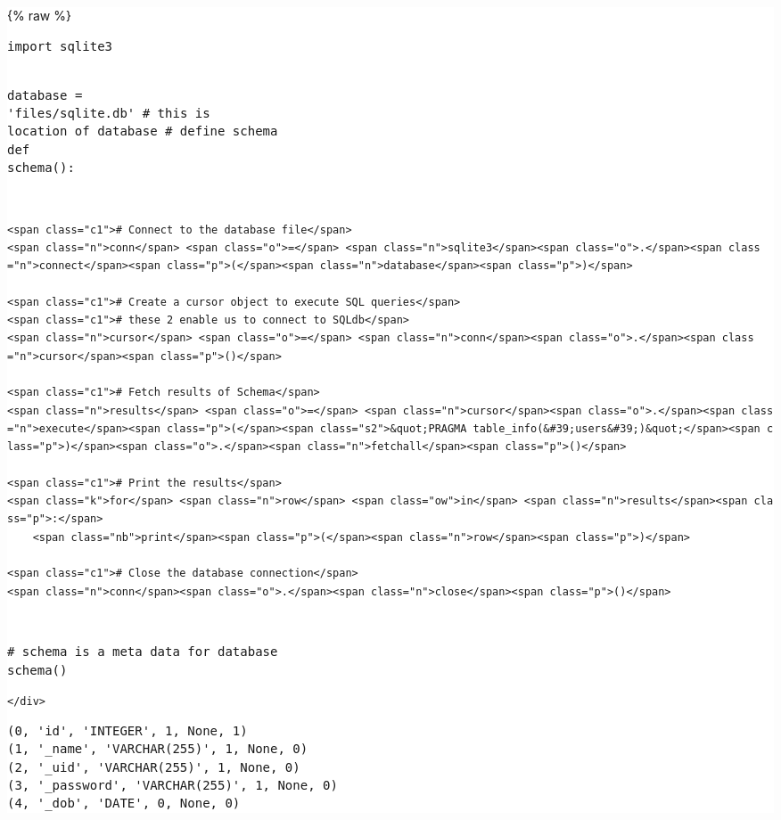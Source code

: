 </div>
</div>
</div>
    {% raw %}
    
<div class="cell border-box-sizing code_cell rendered">
<div class="input">

<div class="inner_cell">
    <div class="input_area">
<div class=" highlight hl-ipython3"><pre><span></span><span class="kn">import</span> <span class="nn">sqlite3</span>

<span class="n">database</span> <span class="o">=</span> <span class="s1">&#39;files/sqlite.db&#39;</span> <span class="c1"># this is location of database</span>
<span class="c1"># define schema</span>
<span class="k">def</span> <span class="nf">schema</span><span class="p">():</span>
    
    <span class="c1"># Connect to the database file</span>
    <span class="n">conn</span> <span class="o">=</span> <span class="n">sqlite3</span><span class="o">.</span><span class="n">connect</span><span class="p">(</span><span class="n">database</span><span class="p">)</span>

    <span class="c1"># Create a cursor object to execute SQL queries</span>
    <span class="c1"># these 2 enable us to connect to SQLdb</span>
    <span class="n">cursor</span> <span class="o">=</span> <span class="n">conn</span><span class="o">.</span><span class="n">cursor</span><span class="p">()</span>
    
    <span class="c1"># Fetch results of Schema</span>
    <span class="n">results</span> <span class="o">=</span> <span class="n">cursor</span><span class="o">.</span><span class="n">execute</span><span class="p">(</span><span class="s2">&quot;PRAGMA table_info(&#39;users&#39;)&quot;</span><span class="p">)</span><span class="o">.</span><span class="n">fetchall</span><span class="p">()</span>

    <span class="c1"># Print the results</span>
    <span class="k">for</span> <span class="n">row</span> <span class="ow">in</span> <span class="n">results</span><span class="p">:</span>
        <span class="nb">print</span><span class="p">(</span><span class="n">row</span><span class="p">)</span>

    <span class="c1"># Close the database connection</span>
    <span class="n">conn</span><span class="o">.</span><span class="n">close</span><span class="p">()</span>
<span class="c1"># schema is a meta data for database</span>
<span class="n">schema</span><span class="p">()</span>
</pre></div>

    </div>
</div>
</div>

<div class="output_wrapper">
<div class="output">

<div class="output_area">

<div class="output_subarea output_stream output_stdout output_text">
<pre>(0, &#39;id&#39;, &#39;INTEGER&#39;, 1, None, 1)
(1, &#39;_name&#39;, &#39;VARCHAR(255)&#39;, 1, None, 0)
(2, &#39;_uid&#39;, &#39;VARCHAR(255)&#39;, 1, None, 0)
(3, &#39;_password&#39;, &#39;VARCHAR(255)&#39;, 1, None, 0)
(4, &#39;_dob&#39;, &#39;DATE&#39;, 0, None, 0)
</pre>
</div>
</div>

</div>
</div>

</div>